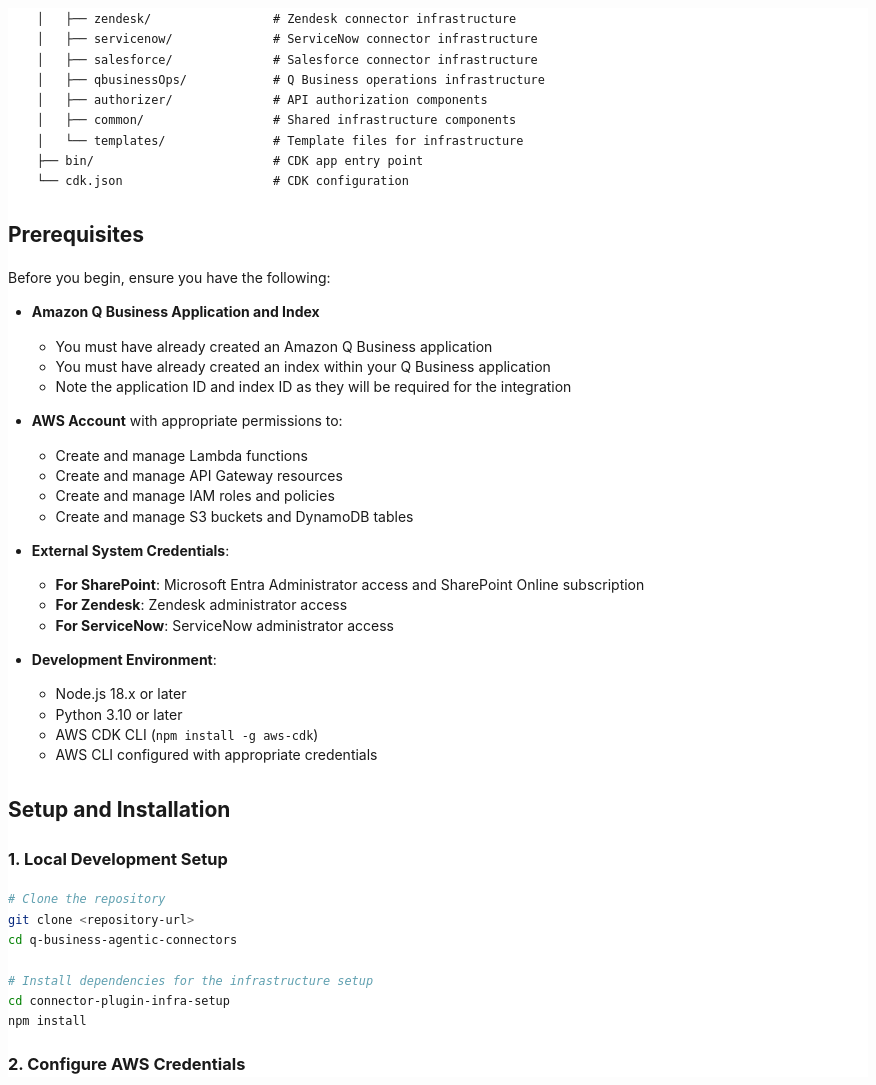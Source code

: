 ```
    │   ├── zendesk/                 # Zendesk connector infrastructure
    │   ├── servicenow/              # ServiceNow connector infrastructure
    │   ├── salesforce/              # Salesforce connector infrastructure
    │   ├── qbusinessOps/            # Q Business operations infrastructure
    │   ├── authorizer/              # API authorization components
    │   ├── common/                  # Shared infrastructure components
    │   └── templates/               # Template files for infrastructure
    ├── bin/                         # CDK app entry point
    └── cdk.json                     # CDK configuration
```

## Prerequisites

Before you begin, ensure you have the following:

- **Amazon Q Business Application and Index**
  - You must have already created an Amazon Q Business application
  - You must have already created an index within your Q Business application
  - Note the application ID and index ID as they will be required for the integration

- **AWS Account** with appropriate permissions to:
  - Create and manage Lambda functions
  - Create and manage API Gateway resources
  - Create and manage IAM roles and policies
  - Create and manage S3 buckets and DynamoDB tables

- **External System Credentials**:
  - **For SharePoint**: Microsoft Entra Administrator access and SharePoint Online subscription
  - **For Zendesk**: Zendesk administrator access
  - **For ServiceNow**: ServiceNow administrator access

- **Development Environment**:
  - Node.js 18.x or later
  - Python 3.10 or later
  - AWS CDK CLI (`npm install -g aws-cdk`)
  - AWS CLI configured with appropriate credentials

## Setup and Installation

### 1. Local Development Setup

```bash
# Clone the repository
git clone <repository-url>
cd q-business-agentic-connectors

# Install dependencies for the infrastructure setup
cd connector-plugin-infra-setup
npm install
```

### 2. Configure AWS Credentials
